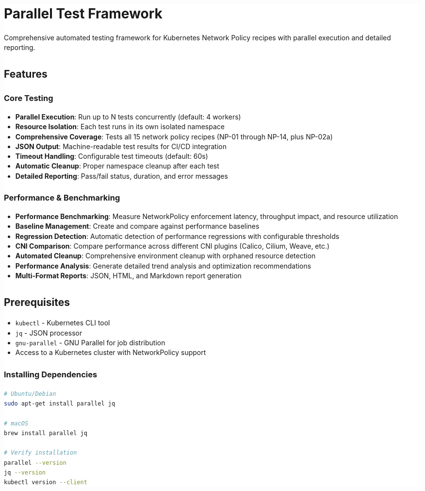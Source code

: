 # Parallel Test Framework

Comprehensive automated testing framework for Kubernetes Network Policy recipes with parallel execution and detailed reporting.

## Features

### Core Testing
- **Parallel Execution**: Run up to N tests concurrently (default: 4 workers)
- **Resource Isolation**: Each test runs in its own isolated namespace
- **Comprehensive Coverage**: Tests all 15 network policy recipes (NP-01 through NP-14, plus NP-02a)
- **JSON Output**: Machine-readable test results for CI/CD integration
- **Timeout Handling**: Configurable test timeouts (default: 60s)
- **Automatic Cleanup**: Proper namespace cleanup after each test
- **Detailed Reporting**: Pass/fail status, duration, and error messages

### Performance & Benchmarking
- **Performance Benchmarking**: Measure NetworkPolicy enforcement latency, throughput impact, and resource utilization
- **Baseline Management**: Create and compare against performance baselines
- **Regression Detection**: Automatic detection of performance regressions with configurable thresholds
- **CNI Comparison**: Compare performance across different CNI plugins (Calico, Cilium, Weave, etc.)
- **Automated Cleanup**: Comprehensive environment cleanup with orphaned resource detection
- **Performance Analysis**: Generate detailed trend analysis and optimization recommendations
- **Multi-Format Reports**: JSON, HTML, and Markdown report generation

## Prerequisites

- `kubectl` - Kubernetes CLI tool
- `jq` - JSON processor
- `gnu-parallel` - GNU Parallel for job distribution
- Access to a Kubernetes cluster with NetworkPolicy support

### Installing Dependencies

```bash
# Ubuntu/Debian
sudo apt-get install parallel jq

# macOS
brew install parallel jq

# Verify installation
parallel --version
jq --version
kubectl version --client
```
